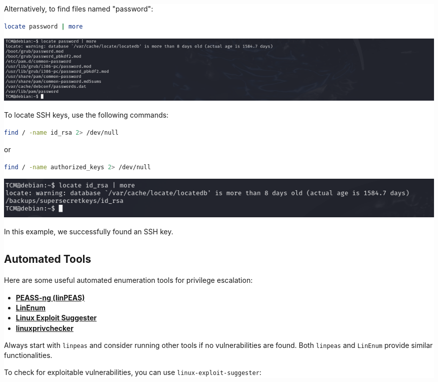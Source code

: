 Alternatively, to find files named "password":

```bash
locate password | more
```

![Password Files](./Image/8.png)

To locate SSH keys, use the following commands:

```bash
find / -name id_rsa 2> /dev/null
```

or

```bash
find / -name authorized_keys 2> /dev/null
```

![SSH Keys](./Image/9.png)

In this example, we successfully found an SSH key.

## Automated Tools

Here are some useful automated enumeration tools for privilege escalation:

- **[PEASS-ng (linPEAS)](https://github.com/peass-ng/PEASS-ng/tree/master/linPEAS)**
- **[LinEnum](https://github.com/rebootuser/LinEnum)**
- **[Linux Exploit Suggester](https://github.com/The-Z-Labs/linux-exploit-suggester)**
- **[linuxprivchecker](https://github.com/sleventyeleven/linuxprivchecker)**

Always start with `linpeas` and consider running other tools if no vulnerabilities are found. Both `linpeas` and `LinEnum` provide similar functionalities.

To check for exploitable vulnerabilities, you can use `linux-exploit-suggester`:
